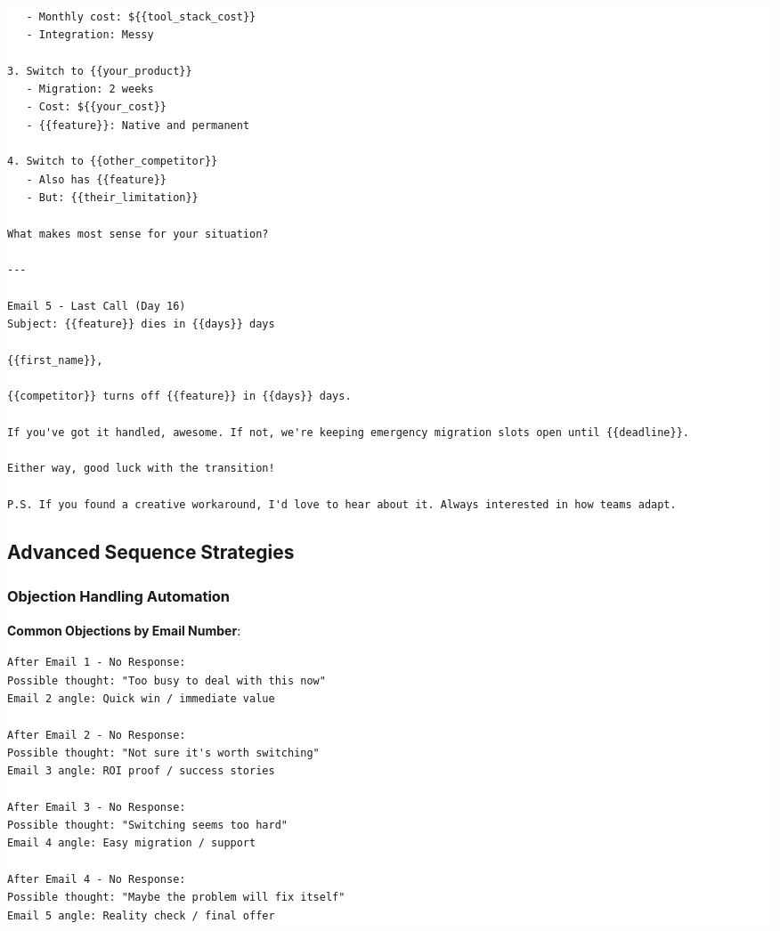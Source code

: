 ```
   - Monthly cost: ${{tool_stack_cost}}
   - Integration: Messy

3. Switch to {{your_product}}
   - Migration: 2 weeks
   - Cost: ${{your_cost}}
   - {{feature}}: Native and permanent

4. Switch to {{other_competitor}}
   - Also has {{feature}}
   - But: {{their_limitation}}

What makes most sense for your situation?

---

Email 5 - Last Call (Day 16)
Subject: {{feature}} dies in {{days}} days

{{first_name}},

{{competitor}} turns off {{feature}} in {{days}} days. 

If you've got it handled, awesome. If not, we're keeping emergency migration slots open until {{deadline}}.

Either way, good luck with the transition!

P.S. If you found a creative workaround, I'd love to hear about it. Always interested in how teams adapt.
```

## Advanced Sequence Strategies

### Objection Handling Automation

**Common Objections by Email Number**:
```
After Email 1 - No Response:
Possible thought: "Too busy to deal with this now"
Email 2 angle: Quick win / immediate value

After Email 2 - No Response:
Possible thought: "Not sure it's worth switching"
Email 3 angle: ROI proof / success stories

After Email 3 - No Response:
Possible thought: "Switching seems too hard"
Email 4 angle: Easy migration / support

After Email 4 - No Response:
Possible thought: "Maybe the problem will fix itself"
Email 5 angle: Reality check / final offer
```

